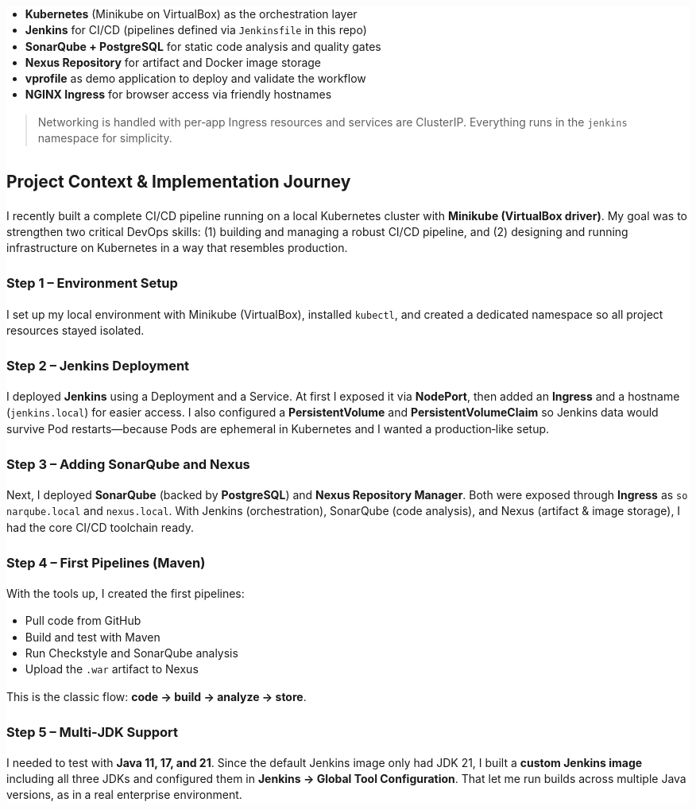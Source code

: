 * **Kubernetes** (Minikube on VirtualBox) as the orchestration layer
* **Jenkins** for CI/CD (pipelines defined via `Jenkinsfile` in this repo)
* **SonarQube + PostgreSQL** for static code analysis and quality gates
* **Nexus Repository** for artifact and Docker image storage
* **vprofile** as demo application to deploy and validate the workflow
* **NGINX Ingress** for browser access via friendly hostnames

> Networking is handled with per‑app Ingress resources and services are ClusterIP. Everything runs in the `jenkins` namespace for simplicity.

## Project Context & Implementation Journey

I recently built a complete CI/CD pipeline running on a local Kubernetes cluster with **Minikube (VirtualBox driver)**. My goal was to strengthen two critical DevOps skills: (1) building and managing a robust CI/CD pipeline, and (2) designing and running infrastructure on Kubernetes in a way that resembles production.

### Step 1 – Environment Setup

I set up my local environment with Minikube (VirtualBox), installed `kubectl`, and created a dedicated namespace so all project resources stayed isolated.

### Step 2 – Jenkins Deployment

I deployed **Jenkins** using a Deployment and a Service. At first I exposed it via **NodePort**, then added an **Ingress** and a hostname (`jenkins.local`) for easier access. I also configured a **PersistentVolume** and **PersistentVolumeClaim** so Jenkins data would survive Pod restarts—because Pods are ephemeral in Kubernetes and I wanted a production‑like setup.

### Step 3 – Adding SonarQube and Nexus

Next, I deployed **SonarQube** (backed by **PostgreSQL**) and **Nexus Repository Manager**. Both were exposed through **Ingress** as `sonarqube.local` and `nexus.local`. With Jenkins (orchestration), SonarQube (code analysis), and Nexus (artifact & image storage), I had the core CI/CD toolchain ready.

### Step 4 – First Pipelines (Maven)

With the tools up, I created the first pipelines:

* Pull code from GitHub
* Build and test with Maven
* Run Checkstyle and SonarQube analysis
* Upload the `.war` artifact to Nexus

This is the classic flow: **code → build → analyze → store**.

### Step 5 – Multi‑JDK Support

I needed to test with **Java 11, 17, and 21**. Since the default Jenkins image only had JDK 21, I built a **custom Jenkins image** including all three JDKs and configured them in **Jenkins → Global Tool Configuration**. That let me run builds across multiple Java versions, as in a real enterprise environment.
